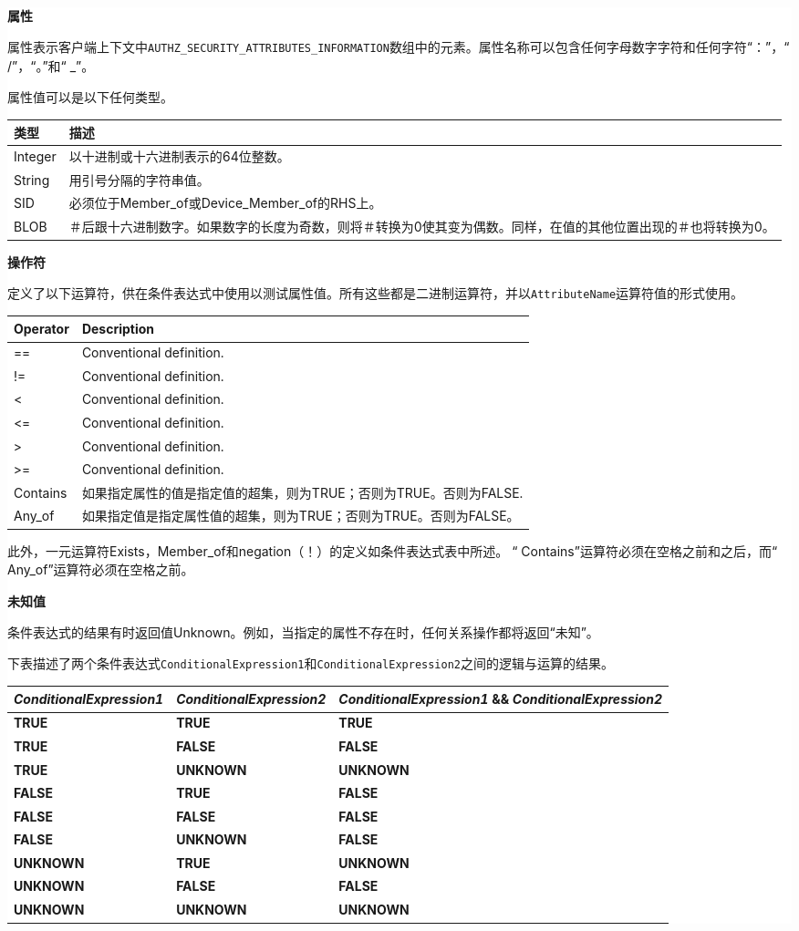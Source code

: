 **属性**

属性表示客户端上下文中`AUTHZ_SECURITY_ATTRIBUTES_INFORMATION`数组中的元素。属性名称可以包含任何字母数字字符和任何字符“：”，“ /”，“。”和“ \_”。

属性值可以是以下任何类型。

| 类型 | 描述 |
| :--- | :--- |
| Integer | 以十进制或十六进制表示的64位整数。 |
| String | 用引号分隔的字符串值。 |
| SID | 必须位于Member\_of或Device\_Member\_of的RHS上。 |
| BLOB | ＃后跟十六进制数字。如果数字的长度为奇数，则将＃转换为0使其变为偶数。同样，在值的其他位置出现的＃也将转换为0。 |

**操作符**

定义了以下运算符，供在条件表达式中使用以测试属性值。所有这些都是二进制运算符，并以`AttributeName`运算符值的形式使用。

| Operator | Description |
| :--- | :--- |
| == | Conventional definition. |
| != | Conventional definition. |
| &lt; | Conventional definition. |
| &lt;= | Conventional definition. |
| &gt; | Conventional definition. |
| &gt;= | Conventional definition. |
| Contains | 如果指定属性的值是指定值的超集，则为TRUE；否则为TRUE。否则为FALSE. |
| Any\_of | 如果指定值是指定属性值的超集，则为TRUE；否则为TRUE。否则为FALSE。 |

此外，一元运算符Exists，Member\_of和negation（！）的定义如条件表达式表中所述。 “ Contains”运算符必须在空格之前和之后，而“ Any\_of”运算符必须在空格之前。

**未知值**

条件表达式的结果有时返回值Unknown。例如，当指定的属性不存在时，任何关系操作都将返回“未知”。

下表描述了两个条件表达式`ConditionalExpression1`和`ConditionalExpression2`之间的逻辑与运算的结果。

| _ConditionalExpression1_ | _ConditionalExpression2_ | _ConditionalExpression1_ **&&** _ConditionalExpression2_ |
| :--- | :--- | :--- |
| **TRUE** | **TRUE** | **TRUE** |
| **TRUE** | **FALSE** | **FALSE** |
| **TRUE** | **UNKNOWN** | **UNKNOWN** |
| **FALSE** | **TRUE** | **FALSE** |
| **FALSE** | **FALSE** | **FALSE** |
| **FALSE** | **UNKNOWN** | **FALSE** |
| **UNKNOWN** | **TRUE** | **UNKNOWN** |
| **UNKNOWN** | **FALSE** | **FALSE** |
| **UNKNOWN** | **UNKNOWN** | **UNKNOWN** |
